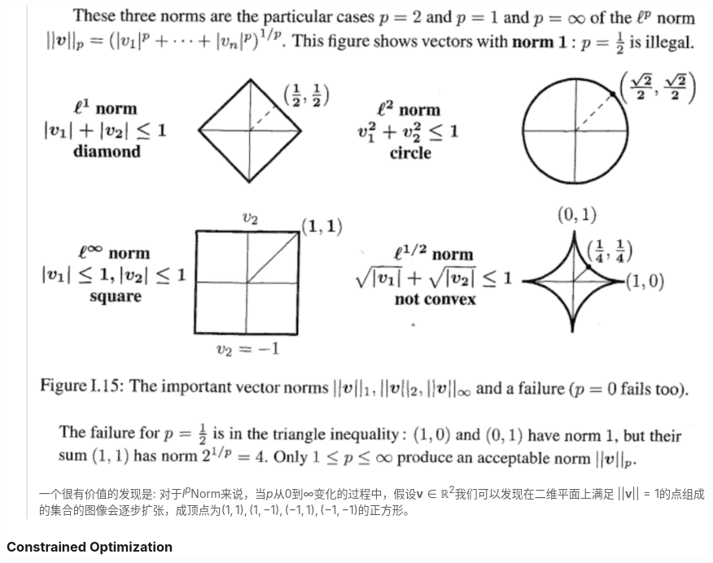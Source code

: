 > ![image.png](./1.11_Norms_of_Vectors_and_Matrices.assets/20230302_1231233278.png)![image.png](./1.11_Norms_of_Vectors_and_Matrices.assets/20230302_1231236789.png)
> 一个很有价值的发现是: 对于$l^p$Norm来说，当$p$从$0$到$\infty$变化的过程中，假设$\mathbf{v}\in \mathbb{R}^2$我们可以发现在二维平面上满足 $||\mathbf{v}||=1$的点组成的集合的图像会逐步扩张，成顶点为$(1,1),(1,-1),(-1,1),(-1,-1)$的正方形。



### Constrained Optimization